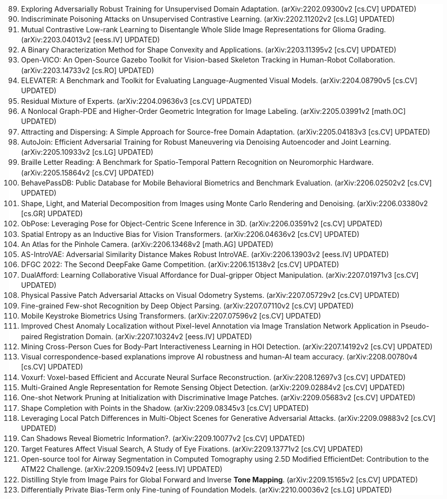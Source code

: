 89. Exploring Adversarially Robust Training for Unsupervised Domain Adaptation. (arXiv:2202.09300v2 [cs.CV] UPDATED)
90. Indiscriminate Poisoning Attacks on Unsupervised Contrastive Learning. (arXiv:2202.11202v2 [cs.LG] UPDATED)
91. Mutual Contrastive Low-rank Learning to Disentangle Whole Slide Image Representations for Glioma Grading. (arXiv:2203.04013v2 [eess.IV] UPDATED)
92. A Binary Characterization Method for Shape Convexity and Applications. (arXiv:2203.11395v2 [cs.CV] UPDATED)
93. Open-VICO: An Open-Source Gazebo Toolkit for Vision-based Skeleton Tracking in Human-Robot Collaboration. (arXiv:2203.14733v2 [cs.RO] UPDATED)
94. ELEVATER: A Benchmark and Toolkit for Evaluating Language-Augmented Visual Models. (arXiv:2204.08790v5 [cs.CV] UPDATED)
95. Residual Mixture of Experts. (arXiv:2204.09636v3 [cs.CV] UPDATED)
96. A Nonlocal Graph-PDE and Higher-Order Geometric Integration for Image Labeling. (arXiv:2205.03991v2 [math.OC] UPDATED)
97. Attracting and Dispersing: A Simple Approach for Source-free Domain Adaptation. (arXiv:2205.04183v3 [cs.CV] UPDATED)
98. AutoJoin: Efficient Adversarial Training for Robust Maneuvering via Denoising Autoencoder and Joint Learning. (arXiv:2205.10933v2 [cs.LG] UPDATED)
99. Braille Letter Reading: A Benchmark for Spatio-Temporal Pattern Recognition on Neuromorphic Hardware. (arXiv:2205.15864v2 [cs.CV] UPDATED)
100. BehavePassDB: Public Database for Mobile Behavioral Biometrics and Benchmark Evaluation. (arXiv:2206.02502v2 [cs.CV] UPDATED)
101. Shape, Light, and Material Decomposition from Images using Monte Carlo Rendering and Denoising. (arXiv:2206.03380v2 [cs.GR] UPDATED)
102. ObPose: Leveraging Pose for Object-Centric Scene Inference in 3D. (arXiv:2206.03591v2 [cs.CV] UPDATED)
103. Spatial Entropy as an Inductive Bias for Vision Transformers. (arXiv:2206.04636v2 [cs.CV] UPDATED)
104. An Atlas for the Pinhole Camera. (arXiv:2206.13468v2 [math.AG] UPDATED)
105. AS-IntroVAE: Adversarial Similarity Distance Makes Robust IntroVAE. (arXiv:2206.13903v2 [eess.IV] UPDATED)
106. DFGC 2022: The Second DeepFake Game Competition. (arXiv:2206.15138v2 [cs.CV] UPDATED)
107. DualAfford: Learning Collaborative Visual Affordance for Dual-gripper Object Manipulation. (arXiv:2207.01971v3 [cs.CV] UPDATED)
108. Physical Passive Patch Adversarial Attacks on Visual Odometry Systems. (arXiv:2207.05729v2 [cs.CV] UPDATED)
109. Fine-grained Few-shot Recognition by Deep Object Parsing. (arXiv:2207.07110v2 [cs.CV] UPDATED)
110. Mobile Keystroke Biometrics Using Transformers. (arXiv:2207.07596v2 [cs.CV] UPDATED)
111. Improved Chest Anomaly Localization without Pixel-level Annotation via Image Translation Network Application in Pseudo-paired Registration Domain. (arXiv:2207.10324v2 [eess.IV] UPDATED)
112. Mining Cross-Person Cues for Body-Part Interactiveness Learning in HOI Detection. (arXiv:2207.14192v2 [cs.CV] UPDATED)
113. Visual correspondence-based explanations improve AI robustness and human-AI team accuracy. (arXiv:2208.00780v4 [cs.CV] UPDATED)
114. Voxurf: Voxel-based Efficient and Accurate Neural Surface Reconstruction. (arXiv:2208.12697v3 [cs.CV] UPDATED)
115. Multi-Grained Angle Representation for Remote Sensing Object Detection. (arXiv:2209.02884v2 [cs.CV] UPDATED)
116. One-shot Network Pruning at Initialization with Discriminative Image Patches. (arXiv:2209.05683v2 [cs.CV] UPDATED)
117. Shape Completion with Points in the Shadow. (arXiv:2209.08345v3 [cs.CV] UPDATED)
118. Leveraging Local Patch Differences in Multi-Object Scenes for Generative Adversarial Attacks. (arXiv:2209.09883v2 [cs.CV] UPDATED)
119. Can Shadows Reveal Biometric Information?. (arXiv:2209.10077v2 [cs.CV] UPDATED)
120. Target Features Affect Visual Search, A Study of Eye Fixations. (arXiv:2209.13771v2 [cs.CV] UPDATED)
121. Open-source tool for Airway Segmentation in Computed Tomography using 2.5D Modified EfficientDet: Contribution to the ATM22 Challenge. (arXiv:2209.15094v2 [eess.IV] UPDATED)
122. Distilling Style from Image Pairs for Global Forward and Inverse **Tone Mapping**. (arXiv:2209.15165v2 [cs.CV] UPDATED)
123. Differentially Private Bias-Term only Fine-tuning of Foundation Models. (arXiv:2210.00036v2 [cs.LG] UPDATED)
